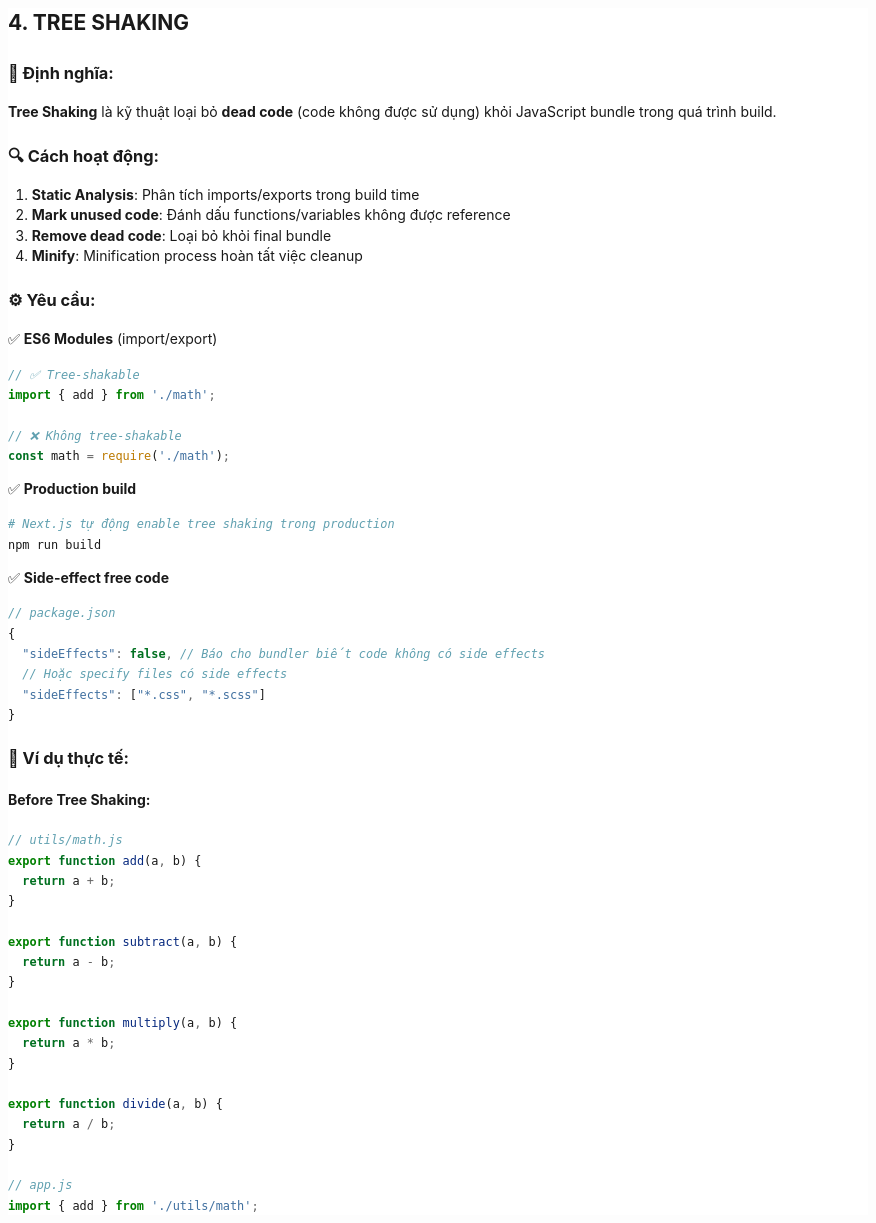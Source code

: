 
## 4. TREE SHAKING

### 🌳 Định nghĩa:

**Tree Shaking** là kỹ thuật loại bỏ **dead code** (code không được sử dụng) khỏi JavaScript bundle trong quá trình build.

### 🔍 Cách hoạt động:

1. **Static Analysis**: Phân tích imports/exports trong build time
2. **Mark unused code**: Đánh dấu functions/variables không được reference
3. **Remove dead code**: Loại bỏ khỏi final bundle
4. **Minify**: Minification process hoàn tất việc cleanup

### ⚙️ Yêu cầu:

✅ **ES6 Modules** (import/export)
```javascript
// ✅ Tree-shakable
import { add } from './math';

// ❌ Không tree-shakable
const math = require('./math');
```

✅ **Production build**
```bash
# Next.js tự động enable tree shaking trong production
npm run build
```

✅ **Side-effect free code**
```javascript
// package.json
{
  "sideEffects": false, // Báo cho bundler biết code không có side effects
  // Hoặc specify files có side effects
  "sideEffects": ["*.css", "*.scss"]
}
```

### 📝 Ví dụ thực tế:

#### **Before Tree Shaking:**

```javascript
// utils/math.js
export function add(a, b) {
  return a + b;
}

export function subtract(a, b) {
  return a - b;
}

export function multiply(a, b) {
  return a * b;
}

export function divide(a, b) {
  return a / b;
}

// app.js
import { add } from './utils/math';
```
